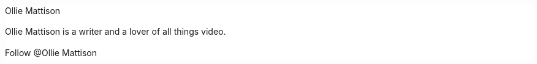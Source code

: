 Ollie Mattison

Ollie Mattison is a writer and a lover of all things video.

Follow @Ollie Mattison

<ins class="adsbygoogle"
     style="display:block"
     data-ad-format="autorelaxed"
     data-ad-client="ca-pub-7571918770474297"
     data-ad-slot="1223367746"></ins>

<ins class="adsbygoogle"
     style="display:block"
     data-ad-format="autorelaxed"
     data-ad-client="ca-pub-7571918770474297"
     data-ad-slot="1223367746"></ins>



<ins class="adsbygoogle"
     style="display:block"
     data-ad-client="ca-pub-7571918770474297"
     data-ad-slot="8358498916"
     data-ad-format="auto"
     data-full-width-responsive="true"></ins>
